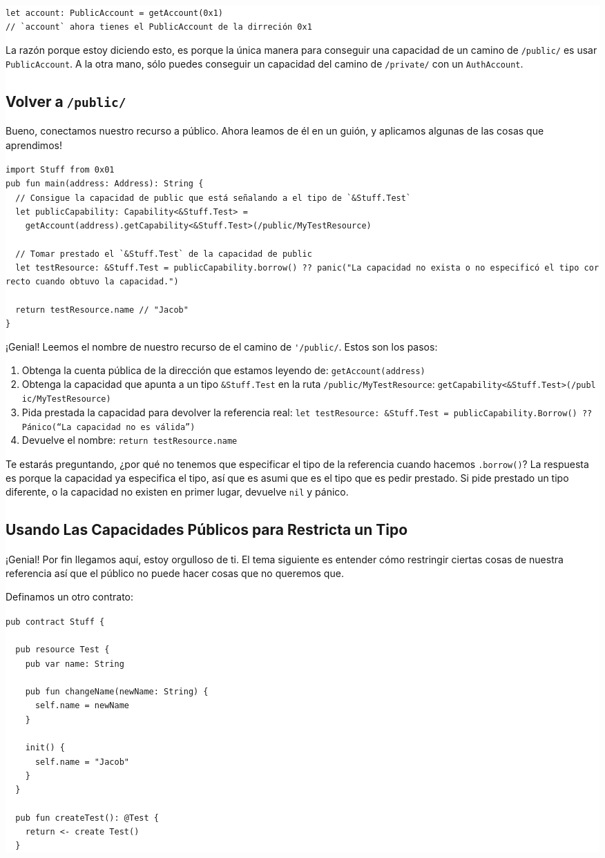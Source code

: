 ```cadence
let account: PublicAccount = getAccount(0x1)
// `account` ahora tienes el PublicAccount de la dirreción 0x1
```

La razón porque estoy diciendo esto, es porque la única manera para conseguir una capacidad de un camino de `/public/` es usar `PublicAccount`. A la otra mano, sólo puedes conseguir un capacidad del camino de `/private/` con un `AuthAccount`.

## Volver a `/public/`

Bueno, conectamos nuestro recurso a público. Ahora leamos de él en un guión, y aplicamos algunas de las cosas que aprendimos!

```cadence
import Stuff from 0x01
pub fun main(address: Address): String {
  // Consigue la capacidad de public que está señalando a el tipo de `&Stuff.Test`
  let publicCapability: Capability<&Stuff.Test> =
    getAccount(address).getCapability<&Stuff.Test>(/public/MyTestResource)

  // Tomar prestado el `&Stuff.Test` de la capacidad de public
  let testResource: &Stuff.Test = publicCapability.borrow() ?? panic("La capacidad no exista o no especificó el tipo correcto cuando obtuvo la capacidad.")

  return testResource.name // "Jacob"
}
```

¡Genial! Leemos el nombre de nuestro recurso de el camino de `'/public/`. Estos son los pasos:
1. Obtenga la cuenta pública de la dirección que estamos leyendo de: `getAccount(address)`
2. Obtenga la capacidad que apunta a un tipo `&Stuff.Test` en la ruta `/public/MyTestResource`: `getCapability<&Stuff.Test>(/public/MyTestResource)` 
3. Pida prestada la capacidad para devolver la referencia real: `let testResource: &Stuff.Test = publicCapability.Borrow() ?? Pánico(“La capacidad no es válida”)`
4. Devuelve el nombre: `return testResource.name`

Te estarás preguntando, ¿por qué no tenemos que especificar el tipo de la referencia cuando hacemos `.borrow()`? La respuesta es porque la capacidad ya especifica el tipo, así que es asumi que es el tipo que es pedir prestado. Si pide prestado un tipo diferente, o la capacidad no existen en primer lugar, devuelve `nil` y pánico. 

## Usando Las Capacidades Públicos para Restricta un Tipo  

¡Genial! Por fin llegamos aquí, estoy orgulloso de ti. El tema siguiente es entender cómo restringir ciertas cosas de nuestra referencia así que el público no puede hacer cosas que no queremos que. 

Definamos un otro contrato:

```cadence
pub contract Stuff {

  pub resource Test {
    pub var name: String

    pub fun changeName(newName: String) {
      self.name = newName
    }

    init() {
      self.name = "Jacob"
    }
  }

  pub fun createTest(): @Test {
    return <- create Test()
  }
```
